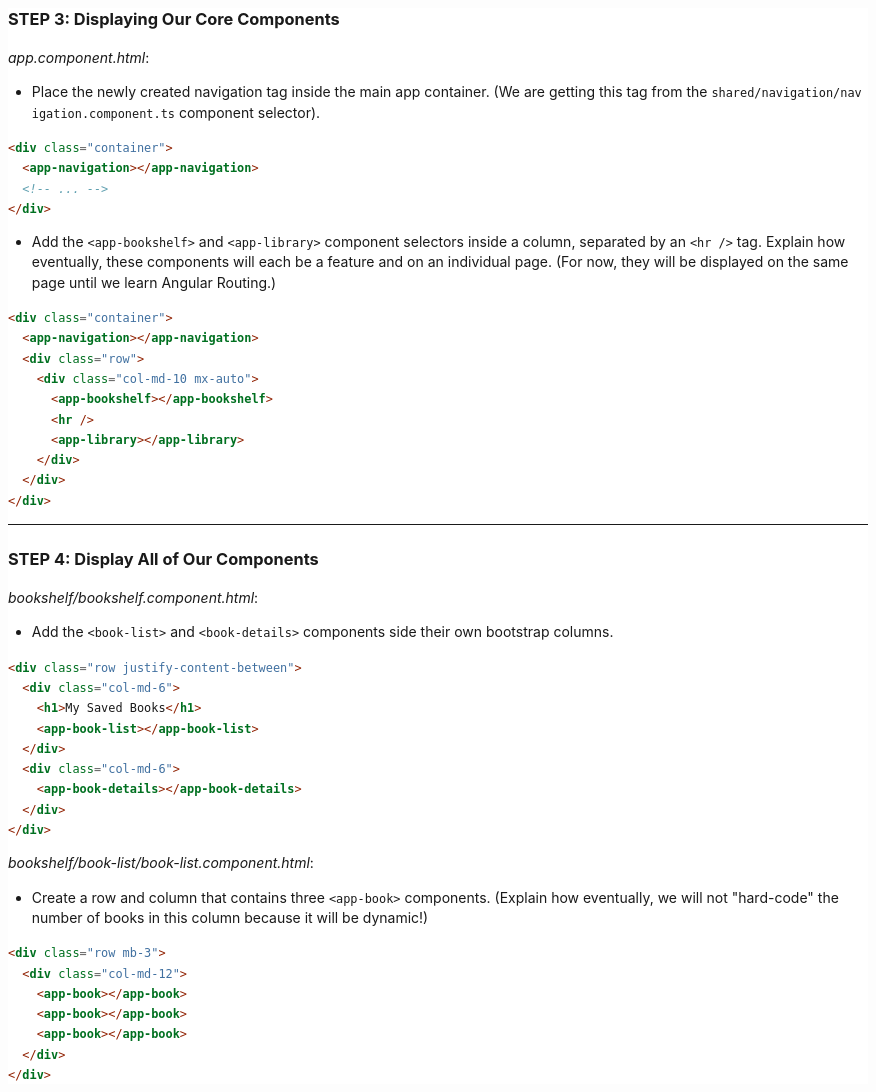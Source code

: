 ### STEP 3: Displaying Our Core Components

_app.component.html_:

- Place the newly created navigation tag inside the main app container. (We are getting this tag from the `shared/navigation/navigation.component.ts` component selector).

```html
<div class="container">
  <app-navigation></app-navigation>
  <!-- ... -->
</div>
```

- Add the `<app-bookshelf>` and `<app-library>` component selectors inside a column, separated by an `<hr />` tag. Explain how eventually, these components will each be a feature and on an individual page. (For now, they will be displayed on the same page until we learn Angular Routing.)

```html
<div class="container">
  <app-navigation></app-navigation>
  <div class="row">
    <div class="col-md-10 mx-auto">
      <app-bookshelf></app-bookshelf>
      <hr />
      <app-library></app-library>
    </div>
  </div>
</div>
```

---

### STEP 4: Display All of Our Components

_bookshelf/bookshelf.component.html_:

- Add the `<book-list>` and `<book-details>` components side their own bootstrap columns.

```html
<div class="row justify-content-between">
  <div class="col-md-6">
    <h1>My Saved Books</h1>
    <app-book-list></app-book-list>
  </div>
  <div class="col-md-6">
    <app-book-details></app-book-details>
  </div>
</div>
```

_bookshelf/book-list/book-list.component.html_:

- Create a row and column that contains three `<app-book>` components. (Explain how eventually, we will not "hard-code" the number of books in this column because it will be dynamic!)

```html
<div class="row mb-3">
  <div class="col-md-12">
    <app-book></app-book>
    <app-book></app-book>
    <app-book></app-book>
  </div>
</div>
```
